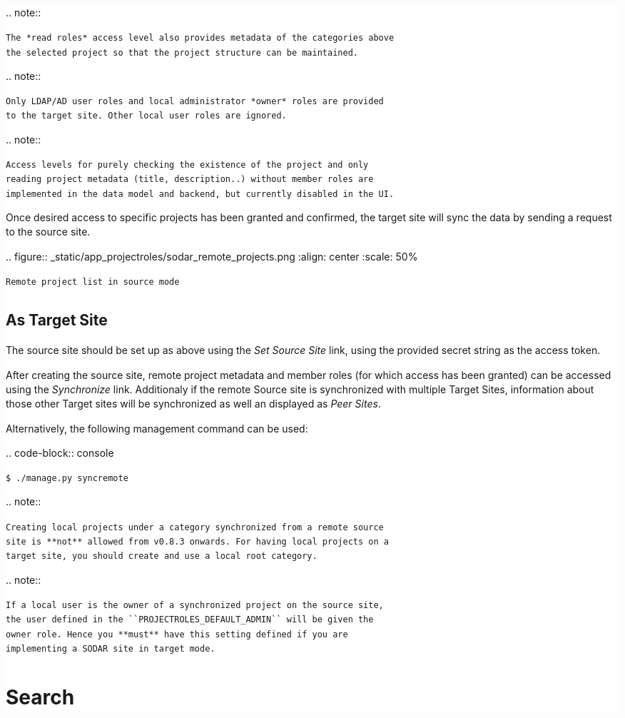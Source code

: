 .. note::

    The *read roles* access level also provides metadata of the categories above
    the selected project so that the project structure can be maintained.

.. note::

    Only LDAP/AD user roles and local administrator *owner* roles are provided
    to the target site. Other local user roles are ignored.

.. note::

    Access levels for purely checking the existence of the project and only
    reading project metadata (title, description..) without member roles are
    implemented in the data model and backend, but currently disabled in the UI.

Once desired access to specific projects has been granted and confirmed, the
target site will sync the data by sending a request to the source site.

.. figure:: _static/app_projectroles/sodar_remote_projects.png
    :align: center
    :scale: 50%

    Remote project list in source mode

As Target Site
--------------

The source site should be set up as above using the *Set Source Site* link,
using the provided secret string as the access token.

After creating the source site, remote project metadata and member roles (for
which access has been granted) can be accessed using the *Synchronize* link.
Additionaly if the remote Source site is synchronized with multiple Target Sites,
information about those other Target sites will be synchronized as well an displayed
as *Peer Sites*.

Alternatively, the following management command can be used:

.. code-block:: console

    $ ./manage.py syncremote

.. note::

    Creating local projects under a category synchronized from a remote source
    site is **not** allowed from v0.8.3 onwards. For having local projects on a
    target site, you should create and use a local root category.

.. note::

    If a local user is the owner of a synchronized project on the source site,
    the user defined in the ``PROJECTROLES_DEFAULT_ADMIN`` will be given the
    owner role. Hence you **must** have this setting defined if you are
    implementing a SODAR site in target mode.


Search
======
